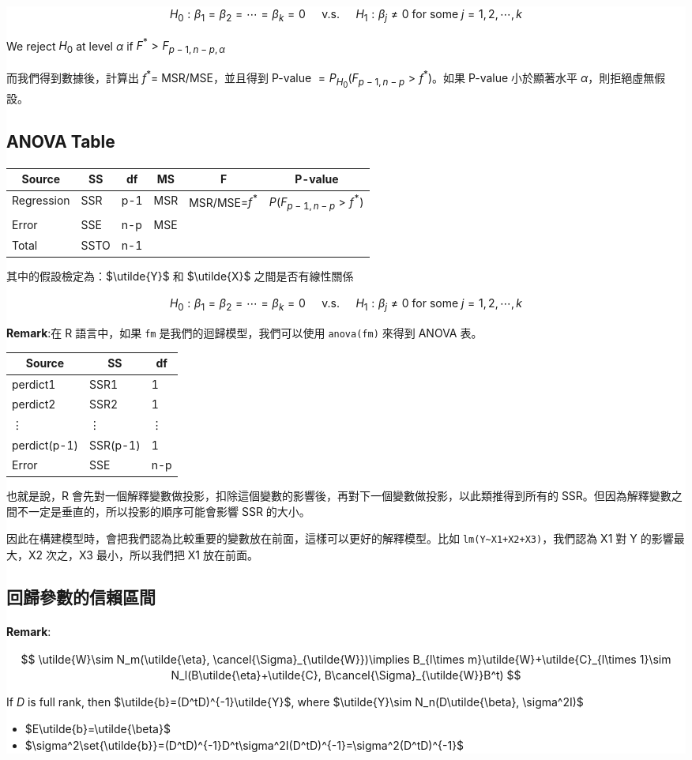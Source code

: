 $$
H_0:\beta_1=\beta_2=\cdots=\beta_k=0\quad\text{ v.s. }\quad H_1:\beta_j\ne 0\text{ for some }j=1,2,\cdots,k
$$

We reject $H_0$ at level $\alpha$ if $F^*>F_{p-1,n-p,\alpha}$

而我們得到數據後，計算出 $f^*=$ MSR/MSE，並且得到 P-value $=P_{H_0}(F_{p-1,n-p}>f^*)$。如果 P-value 小於顯著水平 $\alpha$，則拒絕虛無假設。

## ANOVA Table

| Source     | SS   | df  | MS  | F             | P-value              |
| ---------- | ---- | --- | --- | ------------- | -------------------- |
| Regression | SSR  | p-1 | MSR | MSR/MSE=$f^*$ | $P(F_{p-1,n-p}>f^*)$ |
| Error      | SSE  | n-p | MSE |               |                      |
| Total      | SSTO | n-1 |     |               |                      |

其中的假設檢定為：$\utilde{Y}$ 和 $\utilde{X}$ 之間是否有線性關係

$$
H_0:\beta_1=\beta_2=\cdots=\beta_k=0\quad\text{ v.s. }\quad H_1:\beta_j\ne 0\text{ for some }j=1,2,\cdots,k
$$

**Remark**:在 R 語言中，如果 `fm` 是我們的迴歸模型，我們可以使用 `anova(fm)` 來得到 ANOVA 表。

| Source       | SS       | df       |
| ------------ | -------- | -------- |
| perdict1     | SSR1     | 1        |
| perdict2     | SSR2     | 1        |
| $\vdots$     | $\vdots$ | $\vdots$ |
| perdict(p-1) | SSR(p-1) | 1        |
| Error        | SSE      | n-p      |

也就是說，R 會先對一個解釋變數做投影，扣除這個變數的影響後，再對下一個變數做投影，以此類推得到所有的 SSR。但因為解釋變數之間不一定是垂直的，所以投影的順序可能會影響 SSR 的大小。

因此在構建模型時，會把我們認為比較重要的變數放在前面，這樣可以更好的解釋模型。比如 `lm(Y~X1+X2+X3)`，我們認為 X1 對 Y 的影響最大，X2 次之，X3 最小，所以我們把 X1 放在前面。

## 回歸參數的信賴區間

**Remark**:

$$
\utilde{W}\sim N_m(\utilde{\eta}, \cancel{\Sigma}_{\utilde{W}})\implies B_{l\times m}\utilde{W}+\utilde{C}_{l\times 1}\sim N_l(B\utilde{\eta}+\utilde{C}, B\cancel{\Sigma}_{\utilde{W}}B^t)
$$

If $D$ is full rank, then $\utilde{b}=(D^tD)^{-1}\utilde{Y}$, where $\utilde{Y}\sim N_n(D\utilde{\beta}, \sigma^2I)$
- $E\utilde{b}=\utilde{\beta}$
- $\sigma^2\set{\utilde{b}}=(D^tD)^{-1}D^t\sigma^2I(D^tD)^{-1}=\sigma^2(D^tD)^{-1}$
